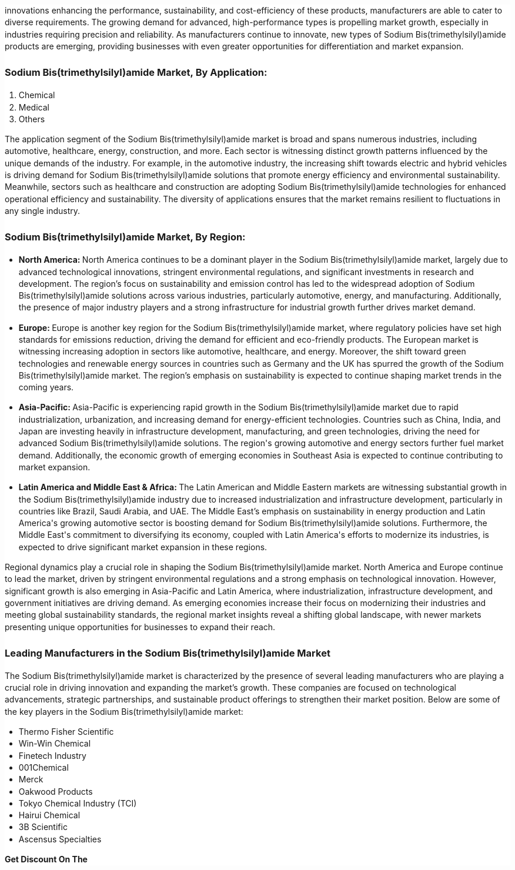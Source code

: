innovations enhancing the performance, sustainability, and cost-efficiency of these products, manufacturers are able to cater to diverse requirements. The growing demand for advanced, high-performance types is propelling market growth, especially in industries requiring precision and reliability. As manufacturers continue to innovate, new types of Sodium Bis(trimethylsilyl)amide products are emerging, providing businesses with even greater opportunities for differentiation and market expansion.</p><h3>Sodium Bis(trimethylsilyl)amide Market,&nbsp;By Application:</h3><ol><li>Chemical<li> Medical<li> Others</li></ol><p>The application segment of the Sodium Bis(trimethylsilyl)amide market is broad and spans numerous industries, including automotive, healthcare, energy, construction, and more. Each sector is witnessing distinct growth patterns influenced by the unique demands of the industry. For example, in the automotive industry, the increasing shift towards electric and hybrid vehicles is driving demand for Sodium Bis(trimethylsilyl)amide solutions that promote energy efficiency and environmental sustainability. Meanwhile, sectors such as healthcare and construction are adopting Sodium Bis(trimethylsilyl)amide technologies for enhanced operational efficiency and sustainability. The diversity of applications ensures that the market remains resilient to fluctuations in any single industry.</p><h3>Sodium Bis(trimethylsilyl)amide Market, By Region:</h3><ul><li><p><strong>North America:&nbsp;</strong>North America continues to be a dominant player in the Sodium Bis(trimethylsilyl)amide market, largely due to advanced technological innovations, stringent environmental regulations, and significant investments in research and development. The region&rsquo;s focus on sustainability and emission control has led to the widespread adoption of Sodium Bis(trimethylsilyl)amide solutions across various industries, particularly automotive, energy, and manufacturing. Additionally, the presence of major industry players and a strong infrastructure for industrial growth further drives market demand.</p></li><li><p><strong><strong>Europe:&nbsp;</strong></strong>Europe is another key region for the Sodium Bis(trimethylsilyl)amide market, where regulatory policies have set high standards for emissions reduction, driving the demand for efficient and eco-friendly products. The European market is witnessing increasing adoption in sectors like automotive, healthcare, and energy. Moreover, the shift toward green technologies and renewable energy sources in countries such as Germany and the UK has spurred the growth of the Sodium Bis(trimethylsilyl)amide market. The region&rsquo;s emphasis on sustainability is expected to continue shaping market trends in the coming years.</p></li><li><p><strong><strong>Asia-Pacific:&nbsp;</strong></strong>Asia-Pacific is experiencing rapid growth in the Sodium Bis(trimethylsilyl)amide market due to rapid industrialization, urbanization, and increasing demand for energy-efficient technologies. Countries such as China, India, and Japan are investing heavily in infrastructure development, manufacturing, and green technologies, driving the need for advanced Sodium Bis(trimethylsilyl)amide solutions. The region's growing automotive and energy sectors further fuel market demand. Additionally, the economic growth of emerging economies in Southeast Asia is expected to continue contributing to market expansion.</p></li><li><p><strong><strong>Latin America and Middle East &amp; Africa:&nbsp;</strong></strong>The Latin American and Middle Eastern markets are witnessing substantial growth in the Sodium Bis(trimethylsilyl)amide industry due to increased industrialization and infrastructure development, particularly in countries like Brazil, Saudi Arabia, and UAE. The Middle East&rsquo;s emphasis on sustainability in energy production and Latin America's growing automotive sector is boosting demand for Sodium Bis(trimethylsilyl)amide solutions. Furthermore, the Middle East's commitment to diversifying its economy, coupled with Latin America's efforts to modernize its industries, is expected to drive significant market expansion in these regions.</p></li></ul><p>Regional dynamics play a crucial role in shaping the Sodium Bis(trimethylsilyl)amide market. North America and Europe continue to lead the market, driven by stringent environmental regulations and a strong emphasis on technological innovation. However, significant growth is also emerging in Asia-Pacific and Latin America, where industrialization, infrastructure development, and government initiatives are driving demand. As emerging economies increase their focus on modernizing their industries and meeting global sustainability standards, the regional market insights reveal a shifting global landscape, with newer markets presenting unique opportunities for businesses to expand their reach.</p><h3><strong>Leading Manufacturers in the Sodium Bis(trimethylsilyl)amide Market</strong></h3><p>The Sodium Bis(trimethylsilyl)amide market is characterized by the presence of several leading manufacturers who are playing a crucial role in driving innovation and expanding the market&rsquo;s growth. These companies are focused on technological advancements, strategic partnerships, and sustainable product offerings to strengthen their market position. Below are some of the key players in the Sodium Bis(trimethylsilyl)amide market:</p></div><div class="article-main__content" data-test-id="publishing-text-block"><ul><li><span class="">Thermo Fisher Scientific<li> Win-Win Chemical<li> Finetech Industry<li> 001Chemical<li> Merck<li> Oakwood Products<li> Tokyo Chemical Industry (TCI)<li> Hairui Chemical<li> 3B Scientific<li> Ascensus Specialties</span></li></ul></div><div class="article-main__content" data-test-id="publishing-text-block"><p><span class="font-[700]"><strong>Get Discount On The